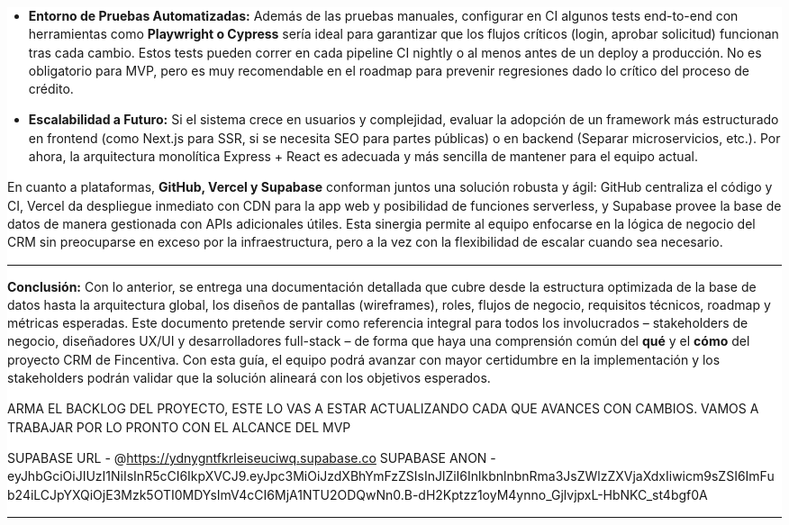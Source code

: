 - **Entorno de Pruebas Automatizadas:** Además de las pruebas manuales, configurar en CI algunos tests end-to-end con herramientas como **Playwright o Cypress** sería ideal para garantizar que los flujos críticos (login, aprobar solicitud) funcionan tras cada cambio. Estos tests pueden correr en cada pipeline CI nightly o al menos antes de un deploy a producción. No es obligatorio para MVP, pero es muy recomendable en el roadmap para prevenir regresiones dado lo crítico del proceso de crédito.

- **Escalabilidad a Futuro:** Si el sistema crece en usuarios y complejidad, evaluar la adopción de un framework más estructurado en frontend (como Next.js para SSR, si se necesita SEO para partes públicas) o en backend (Separar microservicios, etc.). Por ahora, la arquitectura monolítica Express + React es adecuada y más sencilla de mantener para el equipo actual.

En cuanto a plataformas, **GitHub, Vercel y Supabase** conforman juntos una solución robusta y ágil: GitHub centraliza el código y CI, Vercel da despliegue inmediato con CDN para la app web y posibilidad de funciones serverless, y Supabase provee la base de datos de manera gestionada con APIs adicionales útiles. Esta sinergia permite al equipo enfocarse en la lógica de negocio del CRM sin preocuparse en exceso por la infraestructura, pero a la vez con la flexibilidad de escalar cuando sea necesario.

---

**Conclusión:** Con lo anterior, se entrega una documentación detallada que cubre desde la estructura optimizada de la base de datos hasta la arquitectura global, los diseños de pantallas (wireframes), roles, flujos de negocio, requisitos técnicos, roadmap y métricas esperadas. Este documento pretende servir como referencia integral para todos los involucrados – stakeholders de negocio, diseñadores UX/UI y desarrolladores full-stack – de forma que haya una comprensión común del **qué** y el **cómo** del proyecto CRM de Fincentiva. Con esta guía, el equipo podrá avanzar con mayor certidumbre en la implementación y los stakeholders podrán validar que la solución alineará con los objetivos esperados.

ARMA EL BACKLOG DEL PROYECTO, ESTE LO VAS A ESTAR ACTUALIZANDO CADA QUE AVANCES CON CAMBIOS. VAMOS A TRABAJAR POR LO PRONTO CON EL ALCANCE DEL MVP



SUPABASE URL - @https://ydnygntfkrleiseuciwq.supabase.co 
SUPABASE ANON - eyJhbGciOiJIUzI1NiIsInR5cCI6IkpXVCJ9.eyJpc3MiOiJzdXBhYmFzZSIsInJlZiI6InlkbnlnbnRma3JsZWlzZXVjaXdxIiwicm9sZSI6ImFub24iLCJpYXQiOjE3Mzk5OTI0MDYsImV4cCI6MjA1NTU2ODQwNn0.B-dH2Kptzz1oyM4ynno_GjlvjpxL-HbNKC_st4bgf0A

_________

